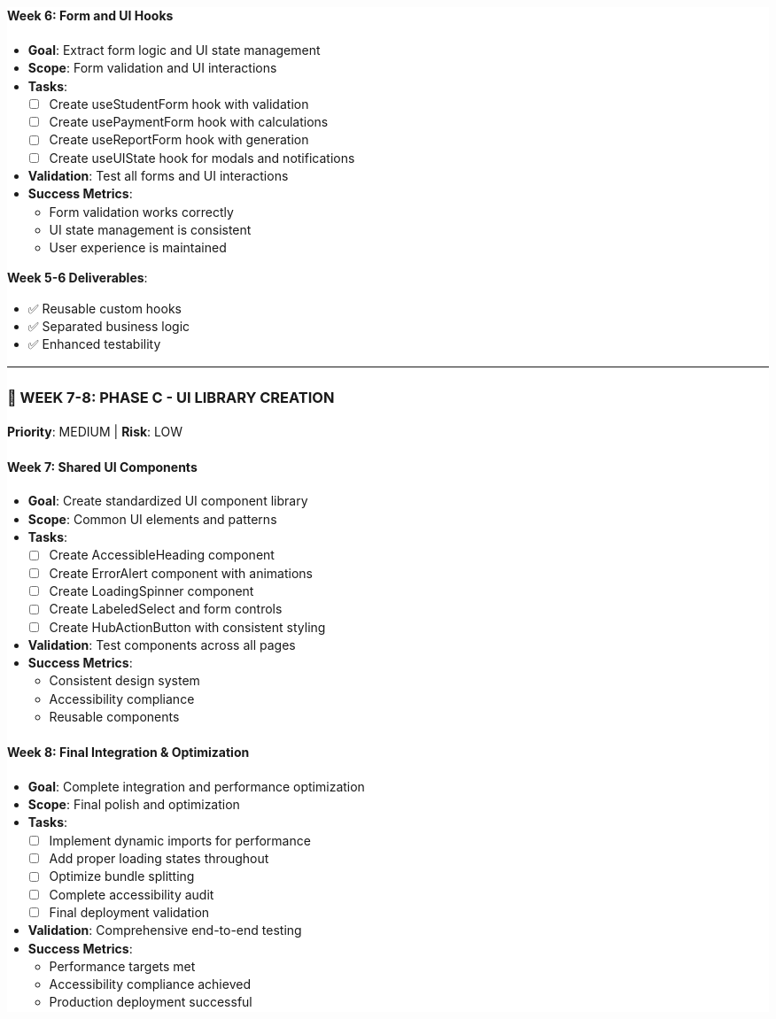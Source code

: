 #### **Week 6: Form and UI Hooks**
- **Goal**: Extract form logic and UI state management
- **Scope**: Form validation and UI interactions
- **Tasks**:
  - [ ] Create useStudentForm hook with validation
  - [ ] Create usePaymentForm hook with calculations
  - [ ] Create useReportForm hook with generation
  - [ ] Create useUIState hook for modals and notifications
- **Validation**: Test all forms and UI interactions
- **Success Metrics**:
  - Form validation works correctly
  - UI state management is consistent
  - User experience is maintained

**Week 5-6 Deliverables**:
- ✅ Reusable custom hooks
- ✅ Separated business logic
- ✅ Enhanced testability

---

### **🌟 WEEK 7-8: PHASE C - UI LIBRARY CREATION**
**Priority**: MEDIUM | **Risk**: LOW

#### **Week 7: Shared UI Components**
- **Goal**: Create standardized UI component library
- **Scope**: Common UI elements and patterns
- **Tasks**:
  - [ ] Create AccessibleHeading component
  - [ ] Create ErrorAlert component with animations
  - [ ] Create LoadingSpinner component
  - [ ] Create LabeledSelect and form controls
  - [ ] Create HubActionButton with consistent styling
- **Validation**: Test components across all pages
- **Success Metrics**:
  - Consistent design system
  - Accessibility compliance
  - Reusable components

#### **Week 8: Final Integration & Optimization**
- **Goal**: Complete integration and performance optimization
- **Scope**: Final polish and optimization
- **Tasks**:
  - [ ] Implement dynamic imports for performance
  - [ ] Add proper loading states throughout
  - [ ] Optimize bundle splitting
  - [ ] Complete accessibility audit
  - [ ] Final deployment validation
- **Validation**: Comprehensive end-to-end testing
- **Success Metrics**:
  - Performance targets met
  - Accessibility compliance achieved
  - Production deployment successful
